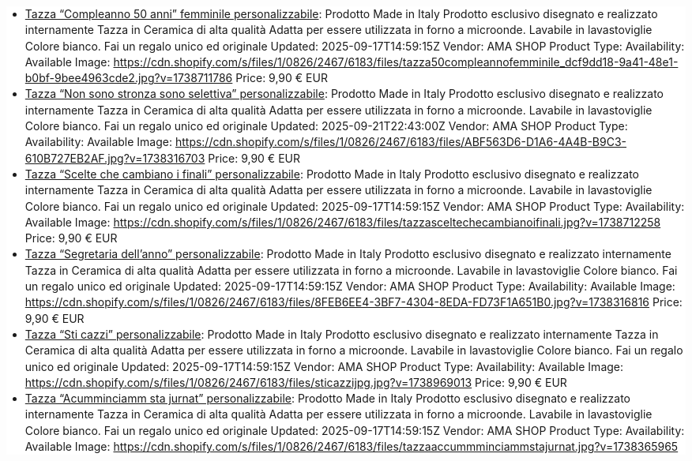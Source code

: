 - [Tazza “Compleanno 50 anni” femminile personalizzabile](https://www.amashopstudio.it/products/tazza-compleanno-50-anni-femminile-personalizzabile): Prodotto Made in Italy Prodotto esclusivo disegnato e realizzato internamente Tazza in Ceramica di alta qualità Adatta per essere utilizzata in forno a microonde. Lavabile in lavastoviglie Colore bianco. Fai un regalo unico ed originale
  Updated: 2025-09-17T14:59:15Z
  Vendor: AMA SHOP
  Product Type: 
  Availability: Available
  Image: https://cdn.shopify.com/s/files/1/0826/2467/6183/files/tazza50compleannofemminile_dcf9dd18-9a41-48e1-b0bf-9bee4963cde2.jpg?v=1738711786
  Price: 9,90 € EUR
- [Tazza “Non sono stronza sono selettiva” personalizzabile](https://www.amashopstudio.it/products/tazza-non-sono-stronza-sono-selettiva-personalizzabile): Prodotto Made in Italy Prodotto esclusivo disegnato e realizzato internamente Tazza in Ceramica di alta qualità Adatta per essere utilizzata in forno a microonde. Lavabile in lavastoviglie Colore bianco. Fai un regalo unico ed originale
  Updated: 2025-09-21T22:43:00Z
  Vendor: AMA SHOP
  Product Type: 
  Availability: Available
  Image: https://cdn.shopify.com/s/files/1/0826/2467/6183/files/ABF563D6-D1A6-4A4B-B9C3-610B727EB2AF.jpg?v=1738316703
  Price: 9,90 € EUR
- [Tazza “Scelte che cambiano i finali” personalizzabile](https://www.amashopstudio.it/products/tazza-scelte-che-cambiano-i-finali-personalizzabile): Prodotto Made in Italy Prodotto esclusivo disegnato e realizzato internamente Tazza in Ceramica di alta qualità Adatta per essere utilizzata in forno a microonde. Lavabile in lavastoviglie Colore bianco. Fai un regalo unico ed originale
  Updated: 2025-09-17T14:59:15Z
  Vendor: AMA SHOP
  Product Type: 
  Availability: Available
  Image: https://cdn.shopify.com/s/files/1/0826/2467/6183/files/tazzasceltechecambianoifinali.jpg?v=1738712258
  Price: 9,90 € EUR
- [Tazza “Segretaria dell’anno” personalizzabile](https://www.amashopstudio.it/products/tazza-segretaria-dell-anno-personalizzabile): Prodotto Made in Italy Prodotto esclusivo disegnato e realizzato internamente Tazza in Ceramica di alta qualità Adatta per essere utilizzata in forno a microonde. Lavabile in lavastoviglie Colore bianco. Fai un regalo unico ed originale
  Updated: 2025-09-17T14:59:15Z
  Vendor: AMA SHOP
  Product Type: 
  Availability: Available
  Image: https://cdn.shopify.com/s/files/1/0826/2467/6183/files/8FEB6EE4-3BF7-4304-8EDA-FD73F1A651B0.jpg?v=1738316816
  Price: 9,90 € EUR
- [Tazza “Sti cazzi” personalizzabile](https://www.amashopstudio.it/products/tazza-sti-cazzi-personalizzabile): Prodotto Made in Italy Prodotto esclusivo disegnato e realizzato internamente Tazza in Ceramica di alta qualità Adatta per essere utilizzata in forno a microonde. Lavabile in lavastoviglie Colore bianco. Fai un regalo unico ed originale
  Updated: 2025-09-17T14:59:15Z
  Vendor: AMA SHOP
  Product Type: 
  Availability: Available
  Image: https://cdn.shopify.com/s/files/1/0826/2467/6183/files/sticazzijpg.jpg?v=1738969013
  Price: 9,90 € EUR
- [Tazza “Acumminciamm sta jurnat” personalizzabile](https://www.amashopstudio.it/products/tazza-acumminciamm-sta-jurnat-personalizzabile): Prodotto Made in Italy Prodotto esclusivo disegnato e realizzato internamente Tazza in Ceramica di alta qualità Adatta per essere utilizzata in forno a microonde. Lavabile in lavastoviglie Colore bianco. Fai un regalo unico ed originale
  Updated: 2025-09-17T14:59:15Z
  Vendor: AMA SHOP
  Product Type: 
  Availability: Available
  Image: https://cdn.shopify.com/s/files/1/0826/2467/6183/files/tazzaaccummminciammstajurnat.jpg?v=1738365965